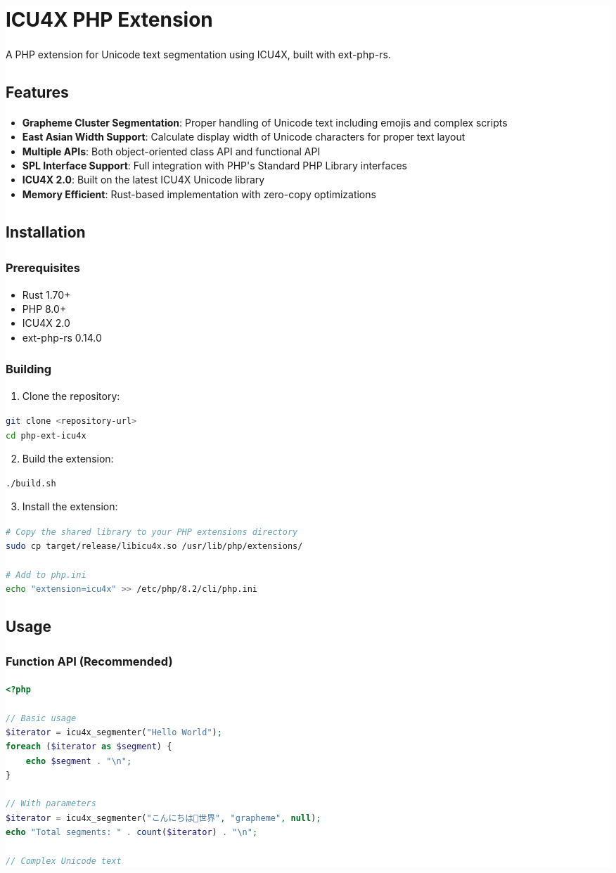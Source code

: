 # ICU4X PHP Extension

A PHP extension for Unicode text segmentation using ICU4X, built with ext-php-rs.

## Features

- **Grapheme Cluster Segmentation**: Proper handling of Unicode text including emojis and complex scripts
- **East Asian Width Support**: Calculate display width of Unicode characters for proper text layout
- **Multiple APIs**: Both object-oriented class API and functional API
- **SPL Interface Support**: Full integration with PHP's Standard PHP Library interfaces
- **ICU4X 2.0**: Built on the latest ICU4X Unicode library
- **Memory Efficient**: Rust-based implementation with zero-copy optimizations

## Installation

### Prerequisites

- Rust 1.70+
- PHP 8.0+
- ICU4X 2.0
- ext-php-rs 0.14.0

### Building

1. Clone the repository:
```bash
git clone <repository-url>
cd php-ext-icu4x
```

2. Build the extension:
```bash
./build.sh
```

3. Install the extension:
```bash
# Copy the shared library to your PHP extensions directory
sudo cp target/release/libicu4x.so /usr/lib/php/extensions/

# Add to php.ini
echo "extension=icu4x" >> /etc/php/8.2/cli/php.ini
```

## Usage

### Function API (Recommended)

```php
<?php

// Basic usage
$iterator = icu4x_segmenter("Hello World");
foreach ($iterator as $segment) {
    echo $segment . "\n";
}

// With parameters
$iterator = icu4x_segmenter("こんにちは👋世界", "grapheme", null);
echo "Total segments: " . count($iterator) . "\n";

// Complex Unicode text
```
